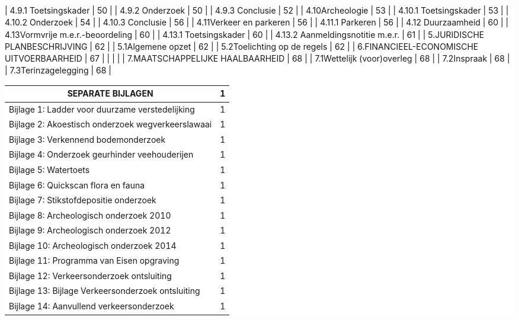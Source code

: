 | 4.9.1 Toetsingskader                     | 50       |
| 4.9.2 Onderzoek                          | 50       |
| 4.9.3 Conclusie                          | 52       |
| 4.10Archeologie                          | 53       |
| 4.10.1 Toetsingskader                    | 53       |
| 4.10.2 Onderzoek                         | 54       |
| 4.10.3 Conclusie                         | 56       |
| 4.11Verkeer en parkeren                  | 56       |
| 4.11.1 Parkeren                          | 56       |
| 4.12 Duurzaamheid                        | 60       |
| 4.13Vormvrije m.e.r.-beoordeling         | 60       |
| 4.13.1 Toetsingskader                    | 60       |
| 4.13.2 Aanmeldingsnotitie m.e.r.         | 61       |
| 5.JURIDISCHE PLANBESCHRIJVING            | 62       |
| 5.1Algemene opzet                        | 62       |
| 5.2Toelichting op de regels              | 62       |
| 6.FINANCIEEL-ECONOMISCHE UITVOERBAARHEID | 67       |
|                                          |          |
| 7.MAATSCHAPPELIJKE HAALBAARHEID          | 68       |
| 7.1Wettelijk (voor)overleg               | 68       |
| 7.2Inspraak                              | 68       |
| 7.3Terinzagelegging                      | 68       |

| SEPARATE BIJLAGEN                                                              | 1 |
|--------------------------------------------------------------------------------|---|
| Bijlage 1: Ladder voor duurzame verstedelijking                                | 1 |
| Bijlage 2: Akoestisch onderzoek wegverkeerslawaai                              | 1 |
| Bijlage 3: Verkennend bodemonderzoek                                           | 1 |
| Bijlage 4: Onderzoek geurhinder veehouderijen                                  | 1 |
| Bijlage 5: Watertoets                                                          | 1 |
| Bijlage 6: Quickscan flora en fauna                                            | 1 |
| Bijlage 7: Stikstofdepositie onderzoek                                         | 1 |
| Bijlage 8: Archeologisch onderzoek 2010                                        | 1 |
| Bijlage 9: Archeologisch onderzoek 2012                                        | 1 |
| Bijlage 10: Archeologisch onderzoek 2014                                       | 1 |
| Bijlage 11: Programma van Eisen opgraving                                      | 1 |
| Bijlage 12: Verkeersonderzoek ontsluiting                                      | 1 |
| Bijlage 13: Bijlage Verkeersonderzoek ontsluiting                              | 1 |
| Bijlage 14: Aanvullend verkeersonderzoek                                       | 1 |